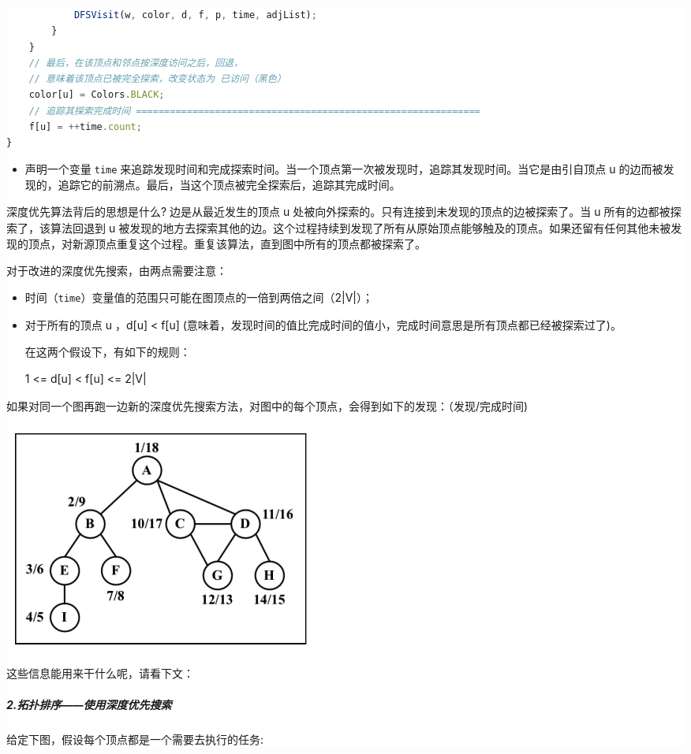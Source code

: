 ```js
            DFSVisit(w, color, d, f, p, time, adjList);
        }
    }
    // 最后，在该顶点和邻点按深度访问之后，回退，
    // 意味着该顶点已被完全探索，改变状态为 已访问（黑色）
    color[u] = Colors.BLACK;
    // 追踪其探索完成时间 =============================================================
    f[u] = ++time.count;
}
```

- 声明一个变量 `time` 来追踪发现时间和完成探索时间。当一个顶点第一次被发现时，追踪其发现时间。当它是由引自顶点 u 的边而被发现的，追踪它的前溯点。最后，当这个顶点被完全探索后，追踪其完成时间。

深度优先算法背后的思想是什么? 边是从最近发生的顶点 u 处被向外探索的。只有连接到未发现的顶点的边被探索了。当 u 所有的边都被探索了，该算法回退到 u 被发现的地方去探索其他的边。这个过程持续到发现了所有从原始顶点能够触及的顶点。如果还留有任何其他未被发现的顶点，对新源顶点重复这个过程。重复该算法，直到图中所有的顶点都被探索了。

对于改进的深度优先搜索，由两点需要注意：

- 时间（`time`）变量值的范围只可能在图顶点的一倍到两倍之间（2|V|）；

- 对于所有的顶点 u ，d[u] < f[u] (意味着，发现时间的值比完成时间的值小，完成时间意思是所有顶点都已经被探索过了)。

  在这两个假设下，有如下的规则：

  1 <= d[u] < f[u] <= 2|V|

如果对同一个图再跑一边新的深度优先搜索方法，对图中的每个顶点，会得到如下的发现：（发现/完成时间)

![1585849267961](assets/图-图遍历-DFS.png)

这些信息能用来干什么呢，请看下文：

##### 2.拓扑排序——使用深度优先搜索

给定下图，假设每个顶点都是一个需要去执行的任务:
